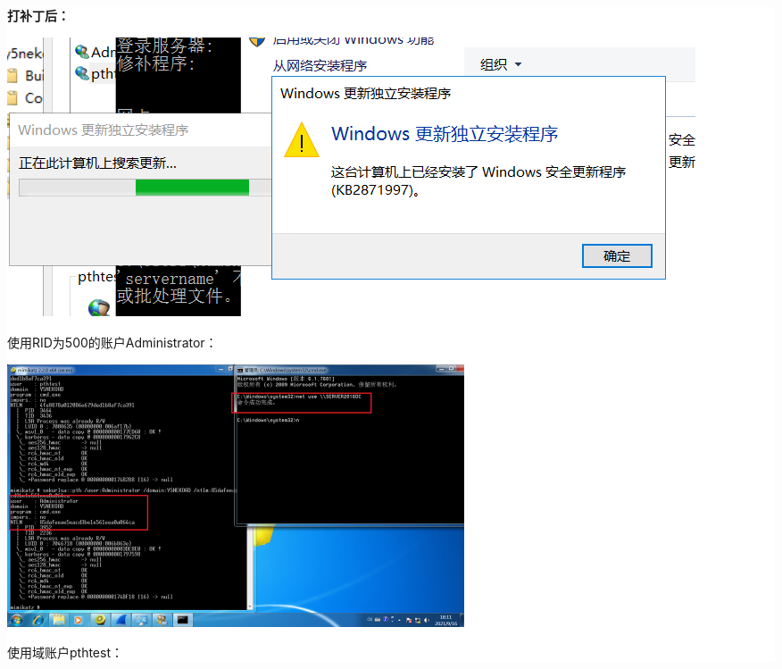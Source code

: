 **打补丁后：**

![image-20210916181022944](image/image-20210916181022944.png)

使用RID为500的账户Administrator：

<img src="image/image-20210916181131260.png" alt="image-20210916181131260" style="zoom:50%;" />

使用域账户pthtest：

